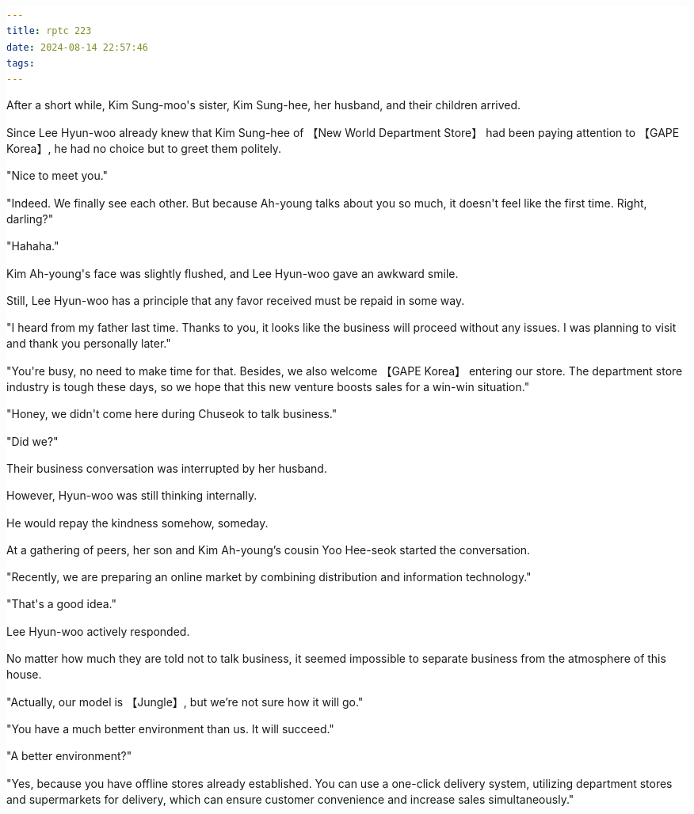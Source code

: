 ```yaml
---
title: rptc 223
date: 2024-08-14 22:57:46
tags:
---
```



After a short while, Kim Sung-moo's sister, Kim Sung-hee, her husband, and their children arrived. 

Since Lee Hyun-woo already knew that Kim Sung-hee of 【New World Department Store】 had been paying attention to 【GAPE Korea】, he had no choice but to greet them politely.

"Nice to meet you."

"Indeed. We finally see each other. But because Ah-young talks about you so much, it doesn't feel like the first time. Right, darling?"

"Hahaha."

Kim Ah-young's face was slightly flushed, and Lee Hyun-woo gave an awkward smile.

Still, Lee Hyun-woo has a principle that any favor received must be repaid in some way.

"I heard from my father last time. Thanks to you, it looks like the business will proceed without any issues. I was planning to visit and thank you personally later."

"You're busy, no need to make time for that. Besides, we also welcome 【GAPE Korea】 entering our store. The department store industry is tough these days, so we hope that this new venture boosts sales for a win-win situation."

"Honey, we didn't come here during Chuseok to talk business."

"Did we?"

Their business conversation was interrupted by her husband.

However, Hyun-woo was still thinking internally.

He would repay the kindness somehow, someday.

At a gathering of peers, her son and Kim Ah-young’s cousin Yoo Hee-seok started the conversation.

"Recently, we are preparing an online market by combining distribution and information technology."

"That's a good idea."

Lee Hyun-woo actively responded.

No matter how much they are told not to talk business, it seemed impossible to separate business from the atmosphere of this house.

"Actually, our model is 【Jungle】, but we’re not sure how it will go."

"You have a much better environment than us. It will succeed."

"A better environment?"

"Yes, because you have offline stores already established. You can use a one-click delivery system, utilizing department stores and supermarkets for delivery, which can ensure customer convenience and increase sales simultaneously."
